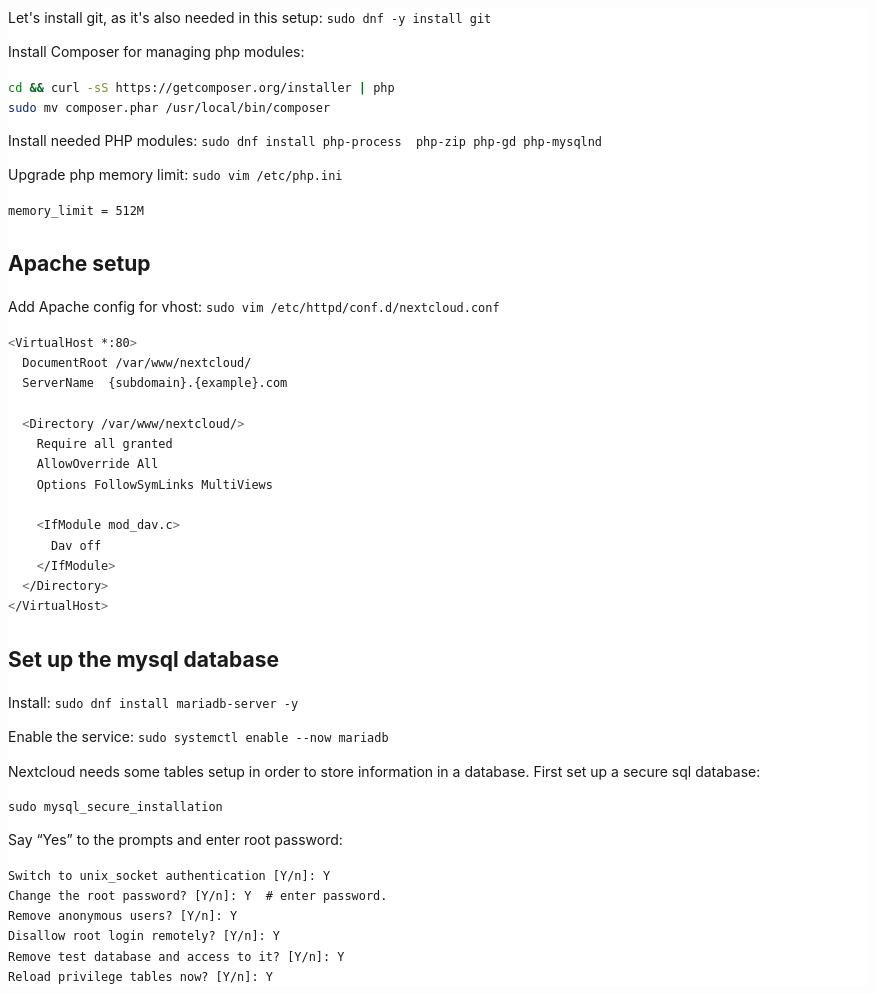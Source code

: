 Let's install git, as it's also needed in this setup:
`sudo dnf -y install git`

Install Composer for managing php modules:
```bash
cd && curl -sS https://getcomposer.org/installer | php
sudo mv composer.phar /usr/local/bin/composer
```

Install needed PHP modules:
`sudo dnf install php-process  php-zip php-gd php-mysqlnd`

Upgrade php memory limit:
`sudo vim /etc/php.ini`

```bash
memory_limit = 512M
```

## Apache setup
Add Apache config for vhost:
`sudo vim /etc/httpd/conf.d/nextcloud.conf`

```bash
<VirtualHost *:80>
  DocumentRoot /var/www/nextcloud/
  ServerName  {subdomain}.{example}.com

  <Directory /var/www/nextcloud/>
    Require all granted
    AllowOverride All
    Options FollowSymLinks MultiViews

    <IfModule mod_dav.c>
      Dav off
    </IfModule>
  </Directory>
</VirtualHost>
```

## Set up the mysql database
Install:
`sudo dnf install mariadb-server -y`

Enable the service: 
`sudo systemctl enable --now mariadb`

Nextcloud needs some tables setup in order to store information in a database. First set up a secure sql database:
```
sudo mysql_secure_installation
```

Say “Yes” to the prompts and enter root password:
```
Switch to unix_socket authentication [Y/n]: Y
Change the root password? [Y/n]: Y	# enter password.
Remove anonymous users? [Y/n]: Y
Disallow root login remotely? [Y/n]: Y
Remove test database and access to it? [Y/n]: Y
Reload privilege tables now? [Y/n]: Y
```
